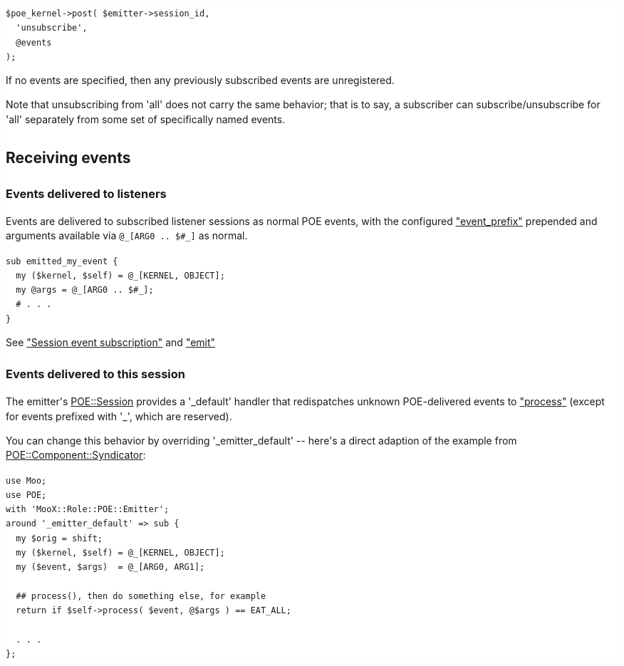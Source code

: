    $poe_kernel->post( $emitter->session_id,
      'unsubscribe',
      @events
    );

If no events are specified, then any previously subscribed events are 
unregistered.

Note that unsubscribing from 'all' does not carry the same behavior; that 
is to say, a subscriber can subscribe/unsubscribe for 'all' separately from 
some set of specifically named events.

## Receiving events

### Events delivered to listeners

Events are delivered to subscribed listener sessions as normal POE events, 
with the configured ["event\_prefix"](#event_prefix) prepended and arguments available via 
` @_[ARG0 .. $#_] ` as normal.

    sub emitted_my_event {
      my ($kernel, $self) = @_[KERNEL, OBJECT];
      my @args = @_[ARG0 .. $#_];
      # . . .
    }

See ["Session event subscription"](#session-event-subscription) and ["emit"](#emit)

### Events delivered to this session

The emitter's [POE::Session](https://metacpan.org/pod/POE::Session) provides a '\_default' handler that 
redispatches unknown POE-delivered events to ["process"](#process) 
(except for events prefixed with '\_', which are reserved).

You can change this behavior by overriding '\_emitter\_default' -- here's a 
direct adaption of the example from [POE::Component::Syndicator](https://metacpan.org/pod/POE::Component::Syndicator):

    use Moo;
    use POE;
    with 'MooX::Role::POE::Emitter';
    around '_emitter_default' => sub {
      my $orig = shift;
      my ($kernel, $self) = @_[KERNEL, OBJECT];
      my ($event, $args)  = @_[ARG0, ARG1];

      ## process(), then do something else, for example
      return if $self->process( $event, @$args ) == EAT_ALL;

      . . .
    };
